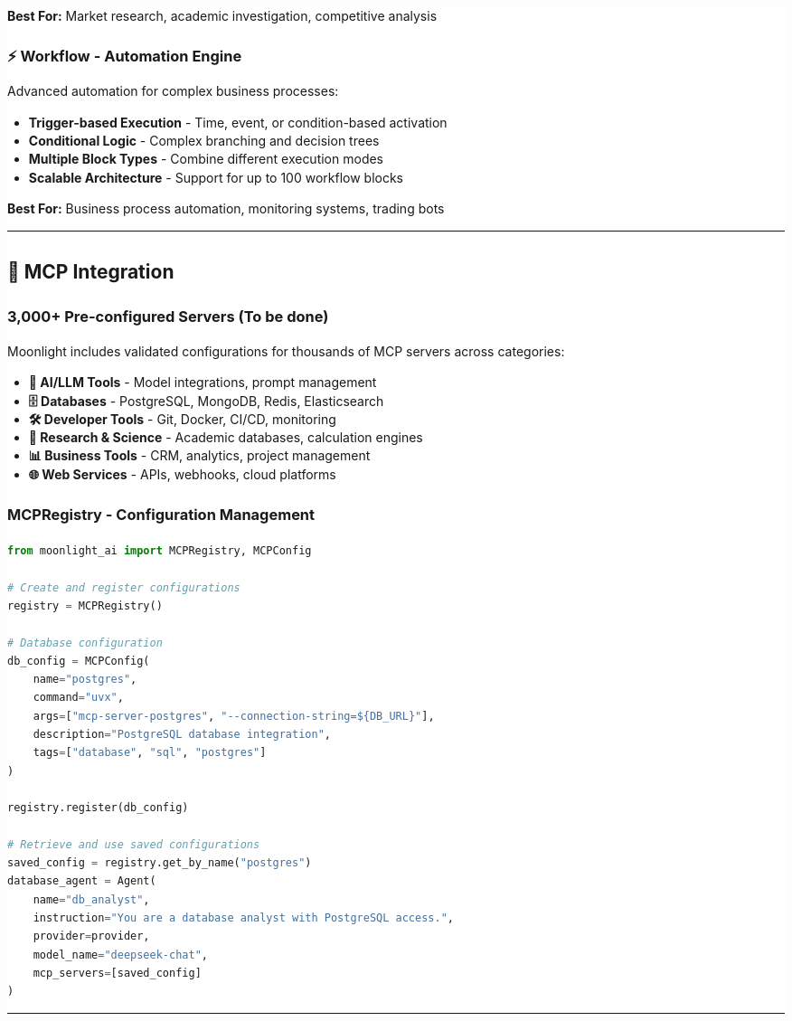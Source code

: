 **Best For:** Market research, academic investigation, competitive analysis

### ⚡ **Workflow - Automation Engine**

Advanced automation for complex business processes:

- **Trigger-based Execution** - Time, event, or condition-based activation
- **Conditional Logic** - Complex branching and decision trees
- **Multiple Block Types** - Combine different execution modes
- **Scalable Architecture** - Support for up to 100 workflow blocks

**Best For:** Business process automation, monitoring systems, trading bots

---

## 🔌 MCP Integration

### **3,000+ Pre-configured Servers** (To be done)

Moonlight includes validated configurations for thousands of MCP servers across categories:

- **🤖 AI/LLM Tools** - Model integrations, prompt management
- **🗄️ Databases** - PostgreSQL, MongoDB, Redis, Elasticsearch
- **🛠️ Developer Tools** - Git, Docker, CI/CD, monitoring
- **🔬 Research & Science** - Academic databases, calculation engines
- **📊 Business Tools** - CRM, analytics, project management
- **🌐 Web Services** - APIs, webhooks, cloud platforms

### **MCPRegistry - Configuration Management**

```python
from moonlight_ai import MCPRegistry, MCPConfig

# Create and register configurations
registry = MCPRegistry()

# Database configuration
db_config = MCPConfig(
    name="postgres",
    command="uvx",
    args=["mcp-server-postgres", "--connection-string=${DB_URL}"],
    description="PostgreSQL database integration",
    tags=["database", "sql", "postgres"]
)

registry.register(db_config)

# Retrieve and use saved configurations
saved_config = registry.get_by_name("postgres")
database_agent = Agent(
    name="db_analyst",
    instruction="You are a database analyst with PostgreSQL access.",
    provider=provider,
    model_name="deepseek-chat",
    mcp_servers=[saved_config]
)
```

---